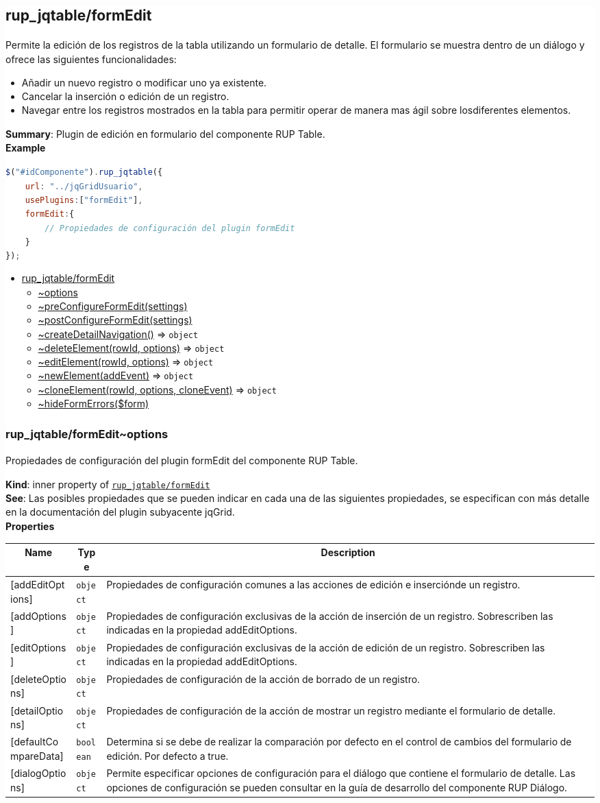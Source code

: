 <a name="module_rup_jqtable/formEdit"></a>

## rup_jqtable/formEdit
Permite la edición de los registros de la tabla utilizando un formulario de detalle. El formulario se muestra dentro de un diálogo y ofrece las siguientes funcionalidades:
- Añadir un nuevo registro o modificar uno ya existente.
- Cancelar la inserción o edición de un registro.
- Navegar entre los registros mostrados en la tabla para permitir operar de manera mas ágil sobre losdiferentes elementos.

**Summary**: Plugin de edición en formulario del componente RUP Table.  
**Example**  
```js
$("#idComponente").rup_jqtable({
	url: "../jqGridUsuario",
	usePlugins:["formEdit"],
	formEdit:{
		// Propiedades de configuración del plugin formEdit
	}
});
```

* [rup_jqtable/formEdit](#module_rup_jqtable/formEdit)
    * [~options](#module_rup_jqtable/formEdit..options)
    * [~preConfigureFormEdit(settings)](#module_rup_jqtable/formEdit..preConfigureFormEdit)
    * [~postConfigureFormEdit(settings)](#module_rup_jqtable/formEdit..postConfigureFormEdit)
    * [~createDetailNavigation()](#module_rup_jqtable/formEdit..createDetailNavigation) ⇒ <code>object</code>
    * [~deleteElement(rowId, options)](#module_rup_jqtable/formEdit..deleteElement) ⇒ <code>object</code>
    * [~editElement(rowId, options)](#module_rup_jqtable/formEdit..editElement) ⇒ <code>object</code>
    * [~newElement(addEvent)](#module_rup_jqtable/formEdit..newElement) ⇒ <code>object</code>
    * [~cloneElement(rowId, options, cloneEvent)](#module_rup_jqtable/formEdit..cloneElement) ⇒ <code>object</code>
    * [~hideFormErrors($form)](#module_rup_jqtable/formEdit..hideFormErrors)

<a name="module_rup_jqtable/formEdit..options"></a>

### rup_jqtable/formEdit~options
Propiedades de configuración del plugin formEdit del componente RUP Table.

**Kind**: inner property of [<code>rup_jqtable/formEdit</code>](#module_rup_jqtable/formEdit)  
**See**: Las posibles propiedades que se pueden indicar en cada una de las siguientes propiedades, se especifican con más detalle en la documentación del plugin subyacente jqGrid.  
**Properties**

| Name | Type | Description |
| --- | --- | --- |
| [addEditOptions] | <code>object</code> | Propiedades de configuración comunes a las acciones de edición e inserciónde un registro. |
| [addOptions] | <code>object</code> | Propiedades de configuración exclusivas de la acción de inserción de un registro. Sobrescriben las indicadas en la propiedad addEditOptions. |
| [editOptions] | <code>object</code> | Propiedades de configuración exclusivas de la acción de edición de un registro. Sobrescriben las indicadas en la propiedad addEditOptions. |
| [deleteOptions] | <code>object</code> | Propiedades de configuración de la acción de borrado de un registro. |
| [detailOptions] | <code>object</code> | Propiedades de configuración de la acción de mostrar un registro mediante el formulario de detalle. |
| [defaultCompareData] | <code>boolean</code> | Determina si se debe de realizar la comparación por defecto en el control de cambios del formulario de edición. Por defecto a true. |
| [dialogOptions] | <code>object</code> | Permite especificar opciones de configuración para el diálogo que contiene el formulario de detalle. Las opciones de configuración se pueden consultar en la guía de desarrollo del componente RUP Diálogo. |
